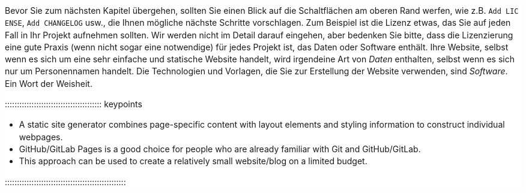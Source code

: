 Bevor Sie zum nächsten Kapitel übergehen, sollten Sie einen Blick auf die Schaltflächen
am oberen Rand werfen, wie z.B. `Add LICENSE`, `Add CHANGELOG` usw., die Ihnen mögliche
nächste Schritte vorschlagen. Zum Beispiel ist die Lizenz etwas, das Sie auf jeden Fall
in Ihr Projekt aufnehmen sollten. Wir werden nicht im Detail darauf eingehen, aber
bedenken Sie bitte, dass die Lizenzierung eine gute Praxis (wenn nicht sogar eine
notwendige) für jedes Projekt ist, das Daten oder Software enthält. Ihre Website, selbst
wenn es sich um eine sehr einfache und statische Website handelt, wird irgendeine Art
von *Daten* enthalten, selbst wenn es sich nur um Personennamen handelt. Die
Technologien und Vorlagen, die Sie zur Erstellung der Website verwenden, sind
*Software*. Ein Wort der Weisheit.



[html5-tags]: https://www.w3schools.com/TAGS/default.asp
[js4ds]: https://js4ds.org


:::::::::::::::::::::::::::::::::::::::: keypoints

- A static site generator combines page-specific content with layout elements and styling information to construct individual webpages.
- GitHub/GitLab Pages is a good choice for people who are already familiar with Git and GitHub/GitLab.
- This approach can be used to create a relatively small website/blog on a limited budget.

::::::::::::::::::::::::::::::::::::::::::::::::::


